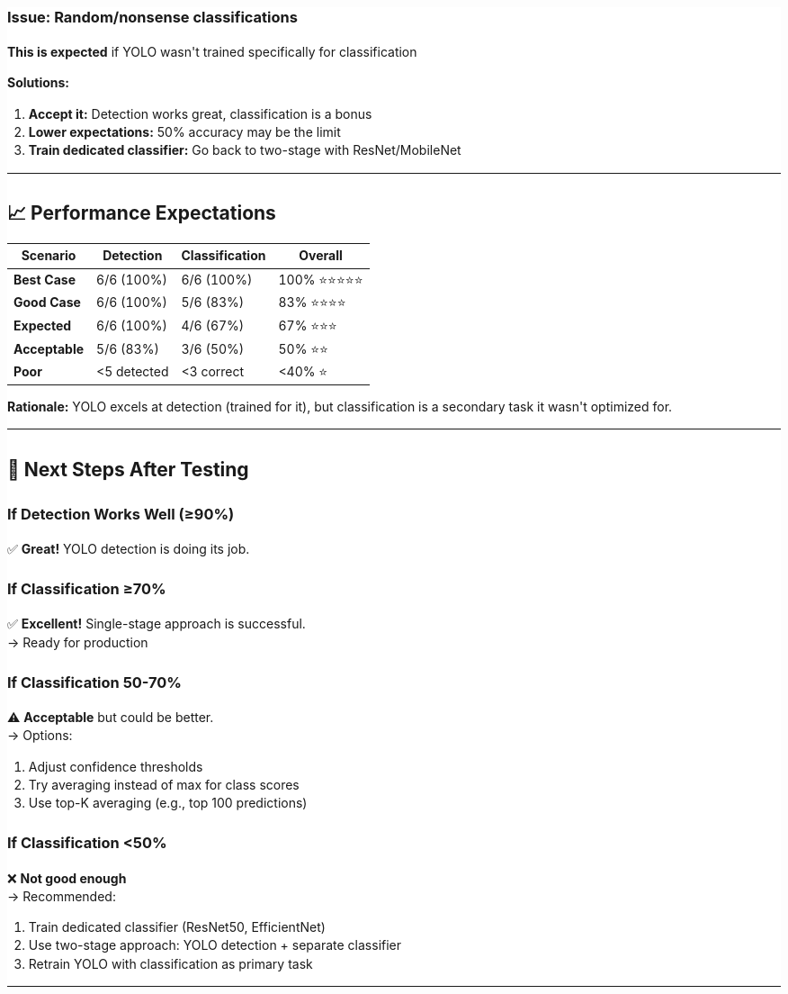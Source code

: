 ### Issue: Random/nonsense classifications
**This is expected** if YOLO wasn't trained specifically for classification

**Solutions:**
1. **Accept it:** Detection works great, classification is a bonus
2. **Lower expectations:** 50% accuracy may be the limit
3. **Train dedicated classifier:** Go back to two-stage with ResNet/MobileNet

---

## 📈 Performance Expectations

| Scenario | Detection | Classification | Overall |
|----------|-----------|----------------|---------|
| **Best Case** | 6/6 (100%) | 6/6 (100%) | 100% ⭐⭐⭐⭐⭐ |
| **Good Case** | 6/6 (100%) | 5/6 (83%) | 83% ⭐⭐⭐⭐ |
| **Expected** | 6/6 (100%) | 4/6 (67%) | 67% ⭐⭐⭐ |
| **Acceptable** | 5/6 (83%) | 3/6 (50%) | 50% ⭐⭐ |
| **Poor** | <5 detected | <3 correct | <40% ⭐ |

**Rationale:** YOLO excels at detection (trained for it), but classification is a secondary task it wasn't optimized for.

---

## 📝 Next Steps After Testing

### If Detection Works Well (≥90%)
✅ **Great!** YOLO detection is doing its job.

### If Classification ≥70%
✅ **Excellent!** Single-stage approach is successful.  
→ Ready for production

### If Classification 50-70%
⚠️ **Acceptable** but could be better.  
→ Options:
   1. Adjust confidence thresholds
   2. Try averaging instead of max for class scores
   3. Use top-K averaging (e.g., top 100 predictions)

### If Classification <50%
❌ **Not good enough**  
→ Recommended:
   1. Train dedicated classifier (ResNet50, EfficientNet)
   2. Use two-stage approach: YOLO detection + separate classifier
   3. Retrain YOLO with classification as primary task

---